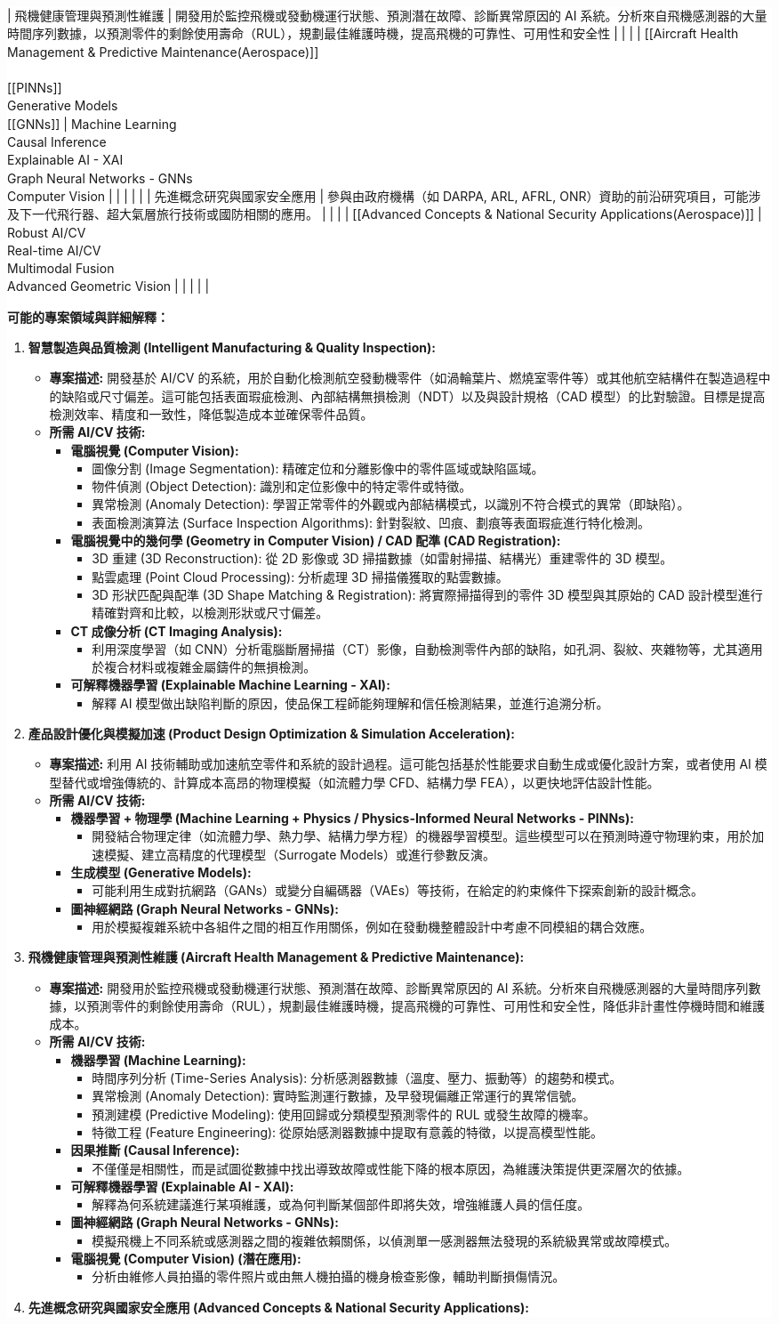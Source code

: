| 飛機健康管理與預測性維護  | 開發用於監控飛機或發動機運行狀態、預測潛在故障、診斷異常原因的 AI 系統。分析來自飛機感測器的大量時間序列數據，以預測零件的剩餘使用壽命（RUL），規劃最佳維護時機，提高飛機的可靠性、可用性和安全性                                                                                                                                                                                                                                                                             |                                                                                                                             |
|               | [[Aircraft Health Management & Predictive Maintenance(Aerospace)]]<br><br>[[PINNs]]<br>Generative Models<br>[[GNNs]]                                                                                                                                                                                                                                                             | Machine Learning<br>Causal Inference<br>Explainable AI - XAI<br>Graph Neural Networks - GNNs<br>Computer Vision             |
|               |                                                                                                                                                                                                                                                                                                                                                                                  |                                                                                                                             |
| 先進概念研究與國家安全應用 | 參與由政府機構（如 DARPA, ARL, AFRL, ONR）資助的前沿研究項目，可能涉及下一代飛行器、超大氣層旅行技術或國防相關的應用。                                                                                                                                                                                                                                                                                                           |                                                                                                                             |
|               | [[Advanced Concepts & National Security Applications(Aerospace)]]                                                                                                                                                                                                                                                                                                                | Robust AI/CV<br>Real-time AI/CV<br>Multimodal Fusion<br>Advanced Geometric Vision                                           |
|               |                                                                                                                                                                                                                                                                                                                                                                                  |                                                                                                                             |


**可能的專案領域與詳細解釋：**

1. **智慧製造與品質檢測 (Intelligent Manufacturing & Quality Inspection):**
    
    - **專案描述:** 開發基於 AI/CV 的系統，用於自動化檢測航空發動機零件（如渦輪葉片、燃燒室零件等）或其他航空結構件在製造過程中的缺陷或尺寸偏差。這可能包括表面瑕疵檢測、內部結構無損檢測（NDT）以及與設計規格（CAD 模型）的比對驗證。目標是提高檢測效率、精度和一致性，降低製造成本並確保零件品質。
    - **所需 AI/CV 技術:**
        - **電腦視覺 (Computer Vision):**
            - 圖像分割 (Image Segmentation): 精確定位和分離影像中的零件區域或缺陷區域。
            - 物件偵測 (Object Detection): 識別和定位影像中的特定零件或特徵。
            - 異常檢測 (Anomaly Detection): 學習正常零件的外觀或內部結構模式，以識別不符合模式的異常（即缺陷）。
            - 表面檢測演算法 (Surface Inspection Algorithms): 針對裂紋、凹痕、劃痕等表面瑕疵進行特化檢測。
        - **電腦視覺中的幾何學 (Geometry in Computer Vision) / CAD 配準 (CAD Registration):**
            - 3D 重建 (3D Reconstruction): 從 2D 影像或 3D 掃描數據（如雷射掃描、結構光）重建零件的 3D 模型。
            - 點雲處理 (Point Cloud Processing): 分析處理 3D 掃描儀獲取的點雲數據。
            - 3D 形狀匹配與配準 (3D Shape Matching & Registration): 將實際掃描得到的零件 3D 模型與其原始的 CAD 設計模型進行精確對齊和比較，以檢測形狀或尺寸偏差。
        - **CT 成像分析 (CT Imaging Analysis):**
            - 利用深度學習（如 CNN）分析電腦斷層掃描（CT）影像，自動檢測零件內部的缺陷，如孔洞、裂紋、夾雜物等，尤其適用於複合材料或複雜金屬鑄件的無損檢測。
        - **可解釋機器學習 (Explainable Machine Learning - XAI):**
            - 解釋 AI 模型做出缺陷判斷的原因，使品保工程師能夠理解和信任檢測結果，並進行追溯分析。
2. **產品設計優化與模擬加速 (Product Design Optimization & Simulation Acceleration):**
    
    - **專案描述:** 利用 AI 技術輔助或加速航空零件和系統的設計過程。這可能包括基於性能要求自動生成或優化設計方案，或者使用 AI 模型替代或增強傳統的、計算成本高昂的物理模擬（如流體力學 CFD、結構力學 FEA），以更快地評估設計性能。
    - **所需 AI/CV 技術:**
        - **機器學習 + 物理學 (Machine Learning + Physics / Physics-Informed Neural Networks - PINNs):**
            - 開發結合物理定律（如流體力學、熱力學、結構力學方程）的機器學習模型。這些模型可以在預測時遵守物理約束，用於加速模擬、建立高精度的代理模型（Surrogate Models）或進行參數反演。
        - **生成模型 (Generative Models):**
            - 可能利用生成對抗網路（GANs）或變分自編碼器（VAEs）等技術，在給定的約束條件下探索創新的設計概念。
        - **圖神經網路 (Graph Neural Networks - GNNs):**
            - 用於模擬複雜系統中各組件之間的相互作用關係，例如在發動機整體設計中考慮不同模組的耦合效應。
3. **飛機健康管理與預測性維護 (Aircraft Health Management & Predictive Maintenance):**
    
    - **專案描述:** 開發用於監控飛機或發動機運行狀態、預測潛在故障、診斷異常原因的 AI 系統。分析來自飛機感測器的大量時間序列數據，以預測零件的剩餘使用壽命（RUL），規劃最佳維護時機，提高飛機的可靠性、可用性和安全性，降低非計畫性停機時間和維護成本。
    - **所需 AI/CV 技術:**
        - **機器學習 (Machine Learning):**
            - 時間序列分析 (Time-Series Analysis): 分析感測器數據（溫度、壓力、振動等）的趨勢和模式。
            - 異常檢測 (Anomaly Detection): 實時監測運行數據，及早發現偏離正常運行的異常信號。
            - 預測建模 (Predictive Modeling): 使用回歸或分類模型預測零件的 RUL 或發生故障的機率。
            - 特徵工程 (Feature Engineering): 從原始感測器數據中提取有意義的特徵，以提高模型性能。
        - **因果推斷 (Causal Inference):**
            - 不僅僅是相關性，而是試圖從數據中找出導致故障或性能下降的根本原因，為維護決策提供更深層次的依據。
        - **可解釋機器學習 (Explainable AI - XAI):**
            - 解釋為何系統建議進行某項維護，或為何判斷某個部件即將失效，增強維護人員的信任度。
        - **圖神經網路 (Graph Neural Networks - GNNs):**
            - 模擬飛機上不同系統或感測器之間的複雜依賴關係，以偵測單一感測器無法發現的系統級異常或故障模式。
        - **電腦視覺 (Computer Vision) (潛在應用):**
            - 分析由維修人員拍攝的零件照片或由無人機拍攝的機身檢查影像，輔助判斷損傷情況。
4. **先進概念研究與國家安全應用 (Advanced Concepts & National Security Applications):**
    